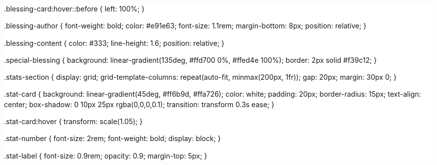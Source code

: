 .blessing-card:hover::before {
  left: 100%;
}

.blessing-author {
  font-weight: bold;
  color: #e91e63;
  font-size: 1.1rem;
  margin-bottom: 8px;
  position: relative;
}

.blessing-content {
  color: #333;
  line-height: 1.6;
  position: relative;
}

.special-blessing {
  background: linear-gradient(135deg, #ffd700 0%, #ffed4e 100%);
  border: 2px solid #f39c12;
}

.stats-section {
  display: grid;
  grid-template-columns: repeat(auto-fit, minmax(200px, 1fr));
  gap: 20px;
  margin: 30px 0;
}

.stat-card {
  background: linear-gradient(45deg, #ff6b9d, #ffa726);
  color: white;
  padding: 20px;
  border-radius: 15px;
  text-align: center;
  box-shadow: 0 10px 25px rgba(0,0,0,0.1);
  transition: transform 0.3s ease;
}

.stat-card:hover {
  transform: scale(1.05);
}

.stat-number {
  font-size: 2rem;
  font-weight: bold;
  display: block;
}

.stat-label {
  font-size: 0.9rem;
  opacity: 0.9;
  margin-top: 5px;
}
